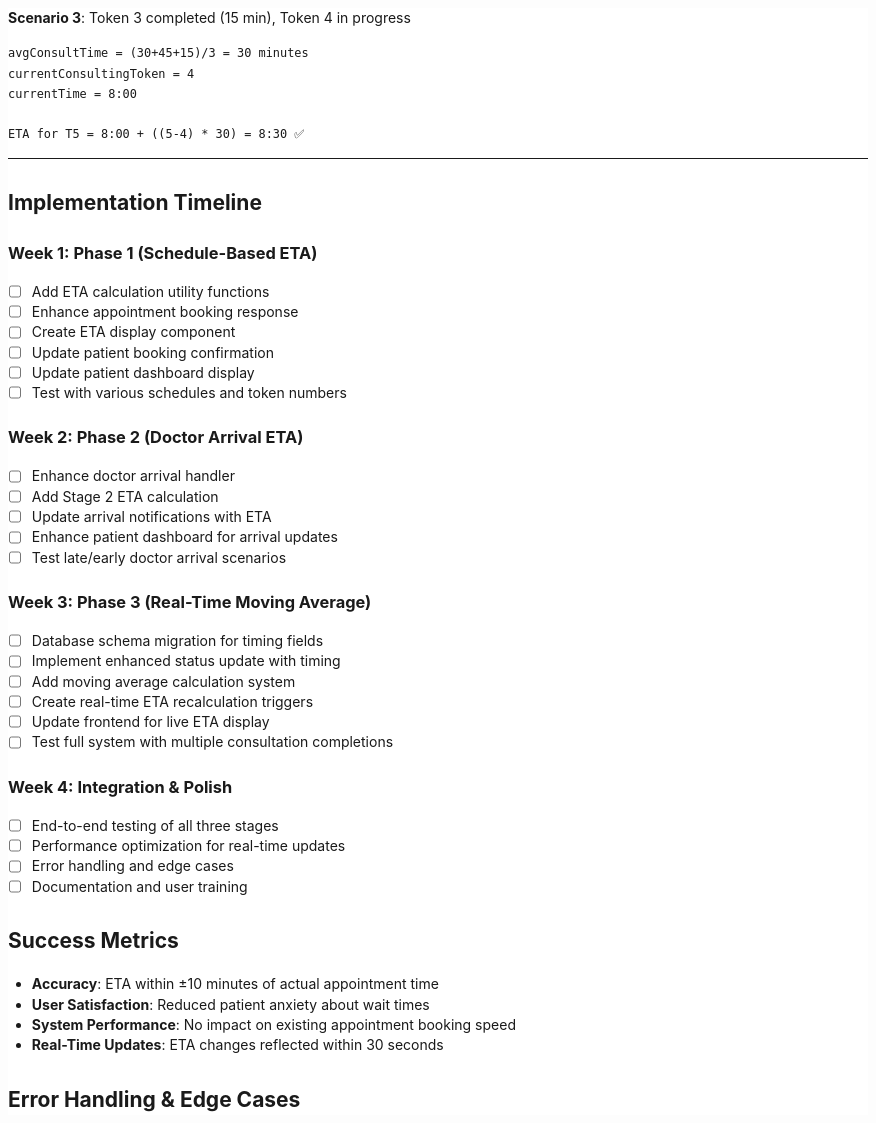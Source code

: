 **Scenario 3**: Token 3 completed (15 min), Token 4 in progress
```
avgConsultTime = (30+45+15)/3 = 30 minutes
currentConsultingToken = 4
currentTime = 8:00

ETA for T5 = 8:00 + ((5-4) * 30) = 8:30 ✅
```

---

## Implementation Timeline

### Week 1: Phase 1 (Schedule-Based ETA)
- [ ] Add ETA calculation utility functions
- [ ] Enhance appointment booking response  
- [ ] Create ETA display component
- [ ] Update patient booking confirmation
- [ ] Update patient dashboard display
- [ ] Test with various schedules and token numbers

### Week 2: Phase 2 (Doctor Arrival ETA)
- [ ] Enhance doctor arrival handler
- [ ] Add Stage 2 ETA calculation
- [ ] Update arrival notifications with ETA
- [ ] Enhance patient dashboard for arrival updates
- [ ] Test late/early doctor arrival scenarios

### Week 3: Phase 3 (Real-Time Moving Average)
- [ ] Database schema migration for timing fields
- [ ] Implement enhanced status update with timing
- [ ] Add moving average calculation system
- [ ] Create real-time ETA recalculation triggers
- [ ] Update frontend for live ETA display
- [ ] Test full system with multiple consultation completions

### Week 4: Integration & Polish
- [ ] End-to-end testing of all three stages
- [ ] Performance optimization for real-time updates
- [ ] Error handling and edge cases
- [ ] Documentation and user training

## Success Metrics

- **Accuracy**: ETA within ±10 minutes of actual appointment time
- **User Satisfaction**: Reduced patient anxiety about wait times  
- **System Performance**: No impact on existing appointment booking speed
- **Real-Time Updates**: ETA changes reflected within 30 seconds

## Error Handling & Edge Cases
